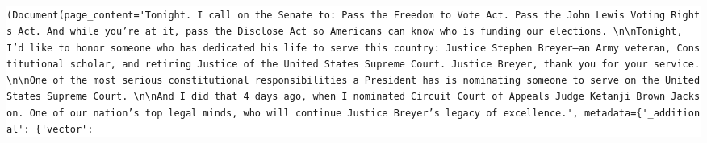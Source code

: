    (Document(page_content='Tonight. I call on the Senate to: Pass the Freedom to Vote Act. Pass the John Lewis Voting Rights Act. And while you’re at it, pass the Disclose Act so Americans can know who is funding our elections. \n\nTonight, I’d like to honor someone who has dedicated his life to serve this country: Justice Stephen Breyer—an Army veteran, Constitutional scholar, and retiring Justice of the United States Supreme Court. Justice Breyer, thank you for your service. \n\nOne of the most serious constitutional responsibilities a President has is nominating someone to serve on the United States Supreme Court. \n\nAnd I did that 4 days ago, when I nominated Circuit Court of Appeals Judge Ketanji Brown Jackson. One of our nation’s top legal minds, who will continue Justice Breyer’s legacy of excellence.', metadata={'_additional': {'vector':
